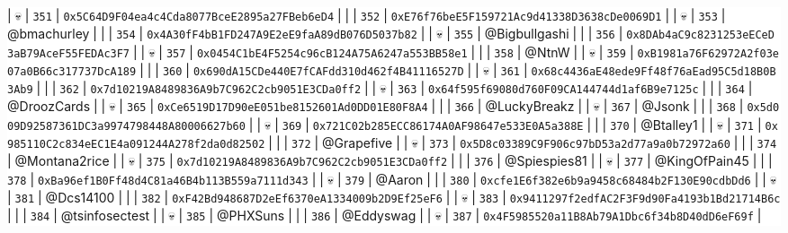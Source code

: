 | 💀 | `351` | `0x5C64D9F04ea4c4Cda8077BceE2895a27FBeb6eD4` |
|  | `352` | `0xE76f76beE5F159721Ac9d41338D3638cDe0069D1` |
| 💀 | `353` | @bmachurley |
|  | `354` | `0x4A30fF4bB1FD247A9E2eE9faA89dB076D5037b82` |
| 💀 | `355` | @Bigbullgashi |
|  | `356` | `0x8DAb4aC9c8231253eECeD3aB79AceF55FEDAc3F7` |
| 💀 | `357` | `0x0454C1bE4F5254c96cB124A75A6247a553BB58e1` |
|  | `358` | @NtnW |
| 💀 | `359` | `0xB1981a76F62972A2f03e07a0B66c317737DcA189` |
|  | `360` | `0x690dA15CDe440E7fCAFdd310d462f4B41116527D` |
| 💀 | `361` | `0x68c4436aE48ede9Ff48f76aEad95C5d18B0B3Ab9` |
|  | `362` | `0x7d10219A8489836A9b7C962C2cb9051E3CDa0ff2` |
| 💀 | `363` | `0x64f595f69080d760F09CA144744d1af6B9e7125c` |
|  | `364` | @DroozCards |
| 💀 | `365` | `0xCe6519D17D90eE051be8152601Ad0DD01E80F8A4` |
|  | `366` | @LuckyBreakz |
| 💀 | `367` | @Jsonk |
|  | `368` | `0x5d009D92587361DC3a9974798448A80006627b60` |
| 💀 | `369` | `0x721C02b285ECC86174A0AF98647e533E0A5a388E` |
|  | `370` | @Btalley1 |
| 💀 | `371` | `0x985110C2c834eEC1E4a091244A278f2da0d82502` |
|  | `372` | @Grapefive |
| 💀 | `373` | `0x5D8c03389C9F906c97bD53a2d77a9a0b72972a60` |
|  | `374` | @Montana2rice |
| 💀 | `375` | `0x7d10219A8489836A9b7C962C2cb9051E3CDa0ff2` |
|  | `376` | @Spiespies81 |
| 💀 | `377` | @KingOfPain45 |
|  | `378` | `0xBa96ef1B0Ff48d4C81a46B4b113B559a7111d343` |
| 💀 | `379` | @Aaron |
|  | `380` | `0xcfe1E6f382e6b9a9458c68484b2F130E90cdbDd6` |
| 💀 | `381` | @Dcs14100 |
|  | `382` | `0xF42Bd948687D2eEf6370eA1334009b2D9Ef25eF6` |
| 💀 | `383` | `0x9411297f2edfAC2F3F9d90Fa4193b1Bd21714B6c` |
|  | `384` | @tsinfosectest |
| 💀 | `385` | @PHXSuns |
|  | `386` | @Eddyswag |
| 💀 | `387` | `0x4F5985520a11B8Ab79A1Dbc6f34b8D40dD6eF69f` |